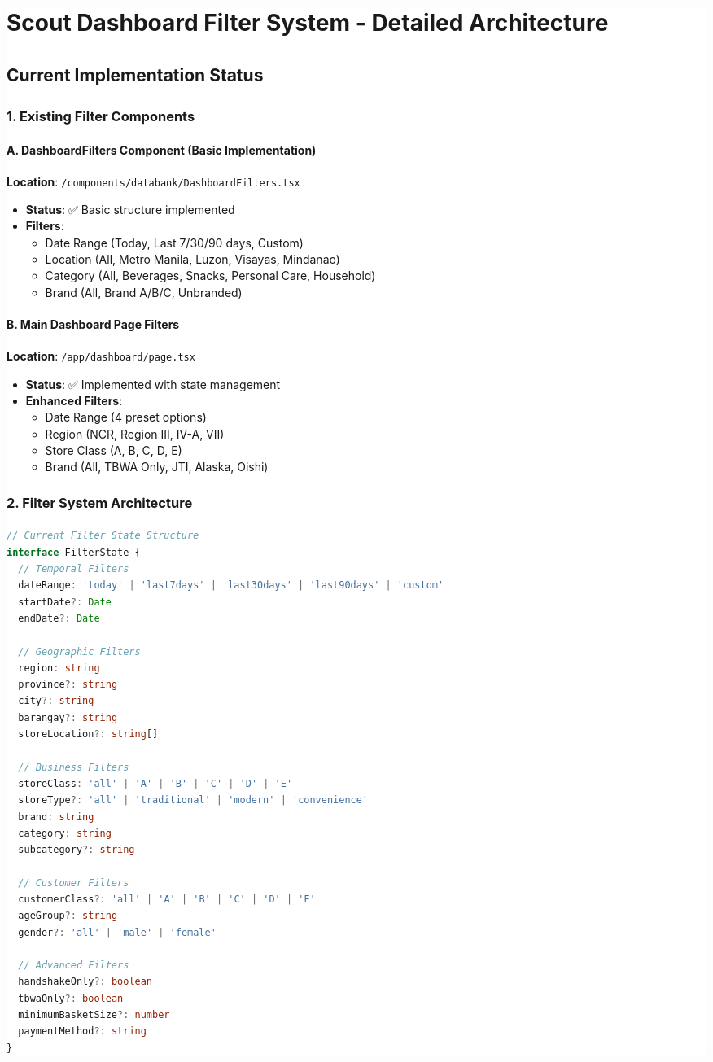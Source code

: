 # Scout Dashboard Filter System - Detailed Architecture

## Current Implementation Status

### 1. **Existing Filter Components**

#### A. DashboardFilters Component (Basic Implementation)
**Location**: `/components/databank/DashboardFilters.tsx`
- **Status**: ✅ Basic structure implemented
- **Filters**: 
  - Date Range (Today, Last 7/30/90 days, Custom)
  - Location (All, Metro Manila, Luzon, Visayas, Mindanao)
  - Category (All, Beverages, Snacks, Personal Care, Household)
  - Brand (All, Brand A/B/C, Unbranded)

#### B. Main Dashboard Page Filters
**Location**: `/app/dashboard/page.tsx`
- **Status**: ✅ Implemented with state management
- **Enhanced Filters**:
  - Date Range (4 preset options)
  - Region (NCR, Region III, IV-A, VII)
  - Store Class (A, B, C, D, E)
  - Brand (All, TBWA Only, JTI, Alaska, Oishi)

### 2. **Filter System Architecture**

```typescript
// Current Filter State Structure
interface FilterState {
  // Temporal Filters
  dateRange: 'today' | 'last7days' | 'last30days' | 'last90days' | 'custom'
  startDate?: Date
  endDate?: Date
  
  // Geographic Filters
  region: string
  province?: string
  city?: string
  barangay?: string
  storeLocation?: string[]
  
  // Business Filters
  storeClass: 'all' | 'A' | 'B' | 'C' | 'D' | 'E'
  storeType?: 'all' | 'traditional' | 'modern' | 'convenience'
  brand: string
  category: string
  subcategory?: string
  
  // Customer Filters
  customerClass?: 'all' | 'A' | 'B' | 'C' | 'D' | 'E'
  ageGroup?: string
  gender?: 'all' | 'male' | 'female'
  
  // Advanced Filters
  handshakeOnly?: boolean
  tbwaOnly?: boolean
  minimumBasketSize?: number
  paymentMethod?: string
}
```
